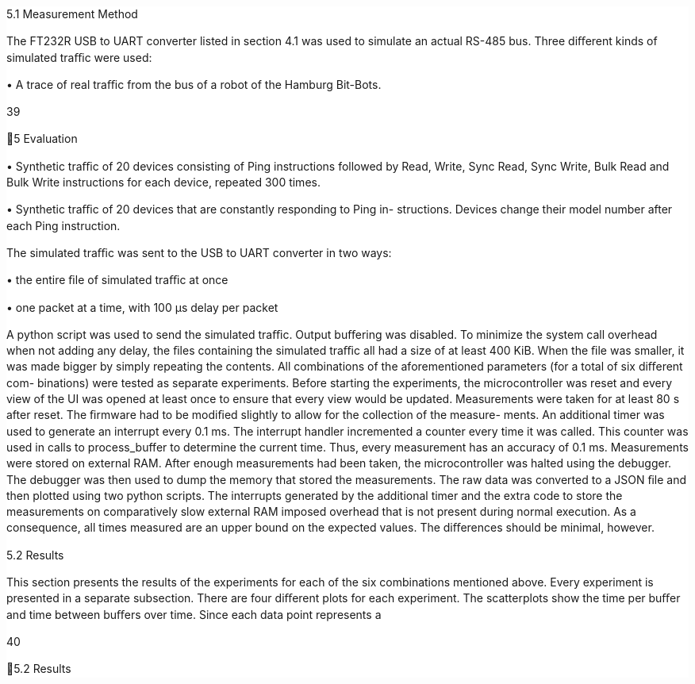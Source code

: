 5.1 Measurement Method

The FT232R USB to UART converter listed in section 4.1 was used to simulate
an actual RS-485 bus. Three diﬀerent kinds of simulated traﬃc were used:

• A trace of real traﬃc from the bus of a robot of the Hamburg Bit-Bots.

39

5 Evaluation

• Synthetic traﬃc of 20 devices consisting of Ping instructions followed by
Read, Write, Sync Read, Sync Write, Bulk Read and Bulk Write instructions
for each device, repeated 300 times.

• Synthetic traﬃc of 20 devices that are constantly responding to Ping in-
structions. Devices change their model number after each Ping instruction.

The simulated traﬃc was sent to the USB to UART converter in two ways:

• the entire ﬁle of simulated traﬃc at once

• one packet at a time, with 100 µs delay per packet

A python script was used to send the simulated traﬃc. Output buﬀering was
disabled. To minimize the system call overhead when not adding any delay, the
ﬁles containing the simulated traﬃc all had a size of at least 400 KiB. When the
ﬁle was smaller, it was made bigger by simply repeating the contents.
All combinations of the aforementioned parameters (for a total of six diﬀerent com-
binations) were tested as separate experiments. Before starting the experiments,
the microcontroller was reset and every view of the UI was opened at least once to
ensure that every view would be updated. Measurements were taken for at least
80 s after reset.
The ﬁrmware had to be modiﬁed slightly to allow for the collection of the measure-
ments. An additional timer was used to generate an interrupt every 0.1 ms. The
interrupt handler incremented a counter every time it was called. This counter
was used in calls to process_buffer to determine the current time. Thus, every
measurement has an accuracy of 0.1 ms.
Measurements were stored on external RAM. After enough measurements had
been taken, the microcontroller was halted using the debugger. The debugger was
then used to dump the memory that stored the measurements. The raw data was
converted to a JSON ﬁle and then plotted using two python scripts.
The interrupts generated by the additional timer and the extra code to store the
measurements on comparatively slow external RAM imposed overhead that is not
present during normal execution. As a consequence, all times measured are an
upper bound on the expected values. The diﬀerences should be minimal, however.

5.2 Results

This section presents the results of the experiments for each of the six combinations
mentioned above. Every experiment is presented in a separate subsection. There
are four diﬀerent plots for each experiment. The scatterplots show the time per
buﬀer and time between buﬀers over time. Since each data point represents a

40

5.2 Results
